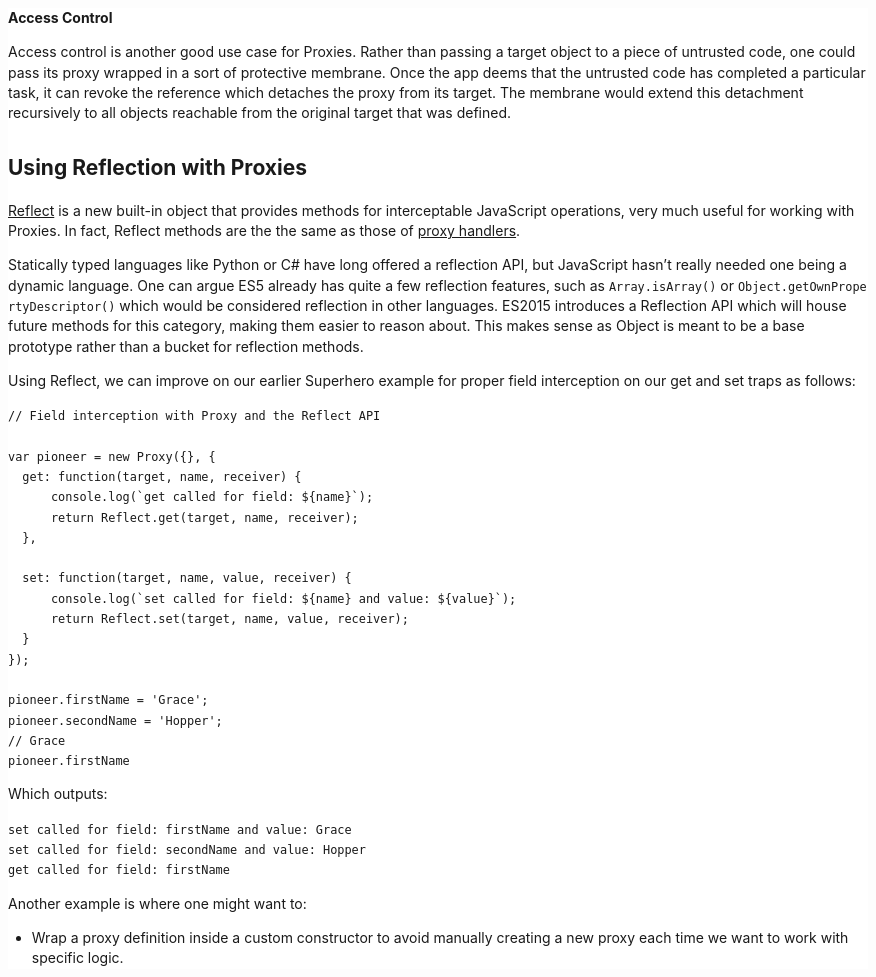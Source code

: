 
**Access Control**

Access control is another good use case for Proxies. Rather than passing a target object to a piece of untrusted code, one could pass its proxy wrapped in a sort of protective membrane. Once the app deems that the untrusted code has completed a particular task, it can revoke the reference which detaches the proxy from its target. The membrane would extend this detachment recursively to all objects reachable from the original target that was defined.

## Using Reflection with Proxies

[Reflect](https://developer.mozilla.org/en-US/docs/Web/JavaScript/Reference/Global_Objects/Reflect) is a new built-in object that provides methods for interceptable JavaScript operations, very much useful for working with Proxies. In fact, Reflect methods are the the same as those of [proxy handlers](https://developer.mozilla.org/en-US/docs/Web/JavaScript/Reference/Global_Objects/Proxy/handler).

Statically typed languages like Python or C# have long offered a reflection API, but JavaScript hasn’t really needed one being a dynamic language. One can argue ES5 already has quite a few reflection features, such as `Array.isArray()` or `Object.getOwnPropertyDescriptor()` which would be considered reflection in other languages. ES2015 introduces a Reflection API which will house future methods for this category, making them easier to reason about. This makes sense as Object is meant to be a base prototype rather than a bucket for reflection methods.

Using Reflect, we can improve on our earlier Superhero example for proper field interception on our get and set traps as follows:


    // Field interception with Proxy and the Reflect API
    
    var pioneer = new Proxy({}, {
      get: function(target, name, receiver) {
          console.log(`get called for field: ${name}`);
          return Reflect.get(target, name, receiver);
      },
    
      set: function(target, name, value, receiver) {
          console.log(`set called for field: ${name} and value: ${value}`);
          return Reflect.set(target, name, value, receiver);
      }
    });
    
    pioneer.firstName = 'Grace';
    pioneer.secondName = 'Hopper';
    // Grace
    pioneer.firstName
    

Which outputs:

    set called for field: firstName and value: Grace
    set called for field: secondName and value: Hopper
    get called for field: firstName

Another example is where one might want to:

* Wrap a proxy definition inside a custom constructor to avoid manually creating a new proxy each time we want to work with specific logic.

